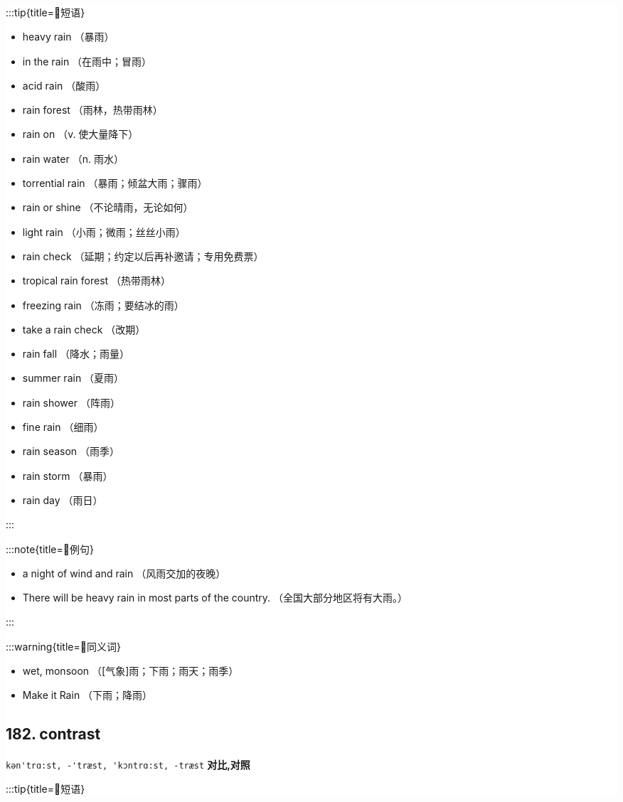:::tip{title=🤩短语}

- heavy rain （暴雨）

- in the rain （在雨中；冒雨）

- acid rain （酸雨）

- rain forest （雨林，热带雨林）

- rain on （v. 使大量降下）

- rain water （n. 雨水）

- torrential rain （暴雨；倾盆大雨；骤雨）

- rain or shine （不论晴雨，无论如何）

- light rain （小雨；微雨；丝丝小雨）

- rain check （延期；约定以后再补邀请；专用免费票）

- tropical rain forest （热带雨林）

- freezing rain （冻雨；要结冰的雨）

- take a rain check （改期）

- rain fall （降水；雨量）

- summer rain （夏雨）

- rain shower （阵雨）

- fine rain （细雨）

- rain season （雨季）

- rain storm （暴雨）

- rain day （雨日）

:::

:::note{title=🎤例句}

- a night of wind and rain （风雨交加的夜晚）

- There will be heavy rain in most parts of the country. （全国大部分地区将有大雨。）

:::

:::warning{title=🤔同义词}

- wet, monsoon （[气象]雨；下雨；雨天；雨季）

- Make it Rain （下雨；降雨）


## 182. contrast

`kən'trɑ:st, -'træst, 'kɔntrɑ:st, -træst`  **对比,对照**

:::tip{title=🤩短语}
